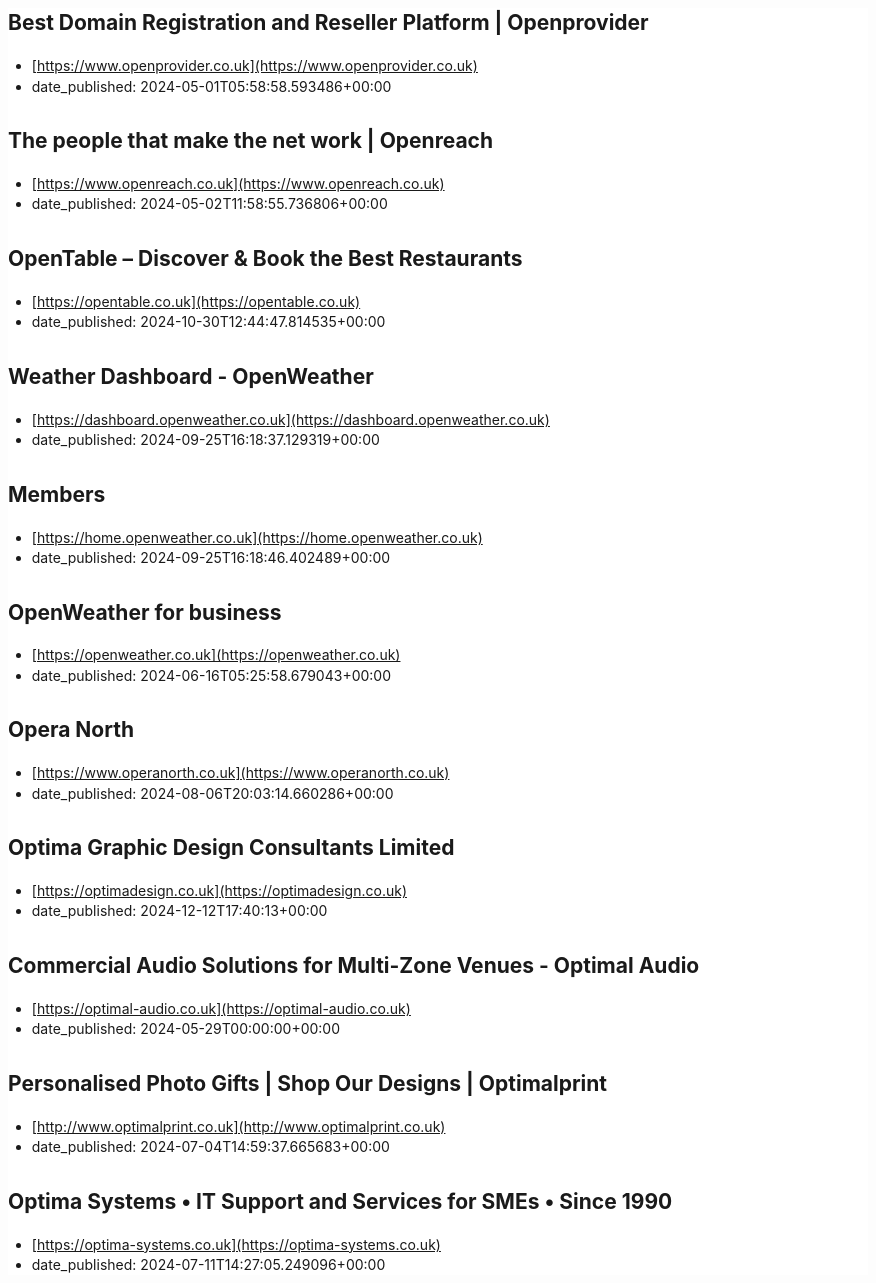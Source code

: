  ## Best Domain Registration and Reseller Platform | Openprovider
 - [https://www.openprovider.co.uk](https://www.openprovider.co.uk)
 - date_published: 2024-05-01T05:58:58.593486+00:00

 ## The people that make the net work | Openreach
 - [https://www.openreach.co.uk](https://www.openreach.co.uk)
 - date_published: 2024-05-02T11:58:55.736806+00:00

 ## OpenTable – Discover & Book the Best Restaurants
 - [https://opentable.co.uk](https://opentable.co.uk)
 - date_published: 2024-10-30T12:44:47.814535+00:00

 ## Weather Dashboard - OpenWeather
 - [https://dashboard.openweather.co.uk](https://dashboard.openweather.co.uk)
 - date_published: 2024-09-25T16:18:37.129319+00:00

 ## Members
 - [https://home.openweather.co.uk](https://home.openweather.co.uk)
 - date_published: 2024-09-25T16:18:46.402489+00:00

 ## OpenWeather for business
 - [https://openweather.co.uk](https://openweather.co.uk)
 - date_published: 2024-06-16T05:25:58.679043+00:00

 ## Opera North
 - [https://www.operanorth.co.uk](https://www.operanorth.co.uk)
 - date_published: 2024-08-06T20:03:14.660286+00:00

 ## Optima Graphic Design Consultants Limited
 - [https://optimadesign.co.uk](https://optimadesign.co.uk)
 - date_published: 2024-12-12T17:40:13+00:00

 ## Commercial Audio Solutions for Multi-Zone Venues - Optimal Audio
 - [https://optimal-audio.co.uk](https://optimal-audio.co.uk)
 - date_published: 2024-05-29T00:00:00+00:00

 ## Personalised Photo Gifts | Shop Our Designs | Optimalprint
 - [http://www.optimalprint.co.uk](http://www.optimalprint.co.uk)
 - date_published: 2024-07-04T14:59:37.665683+00:00

 ## Optima Systems • IT Support and Services for SMEs • Since 1990
 - [https://optima-systems.co.uk](https://optima-systems.co.uk)
 - date_published: 2024-07-11T14:27:05.249096+00:00
